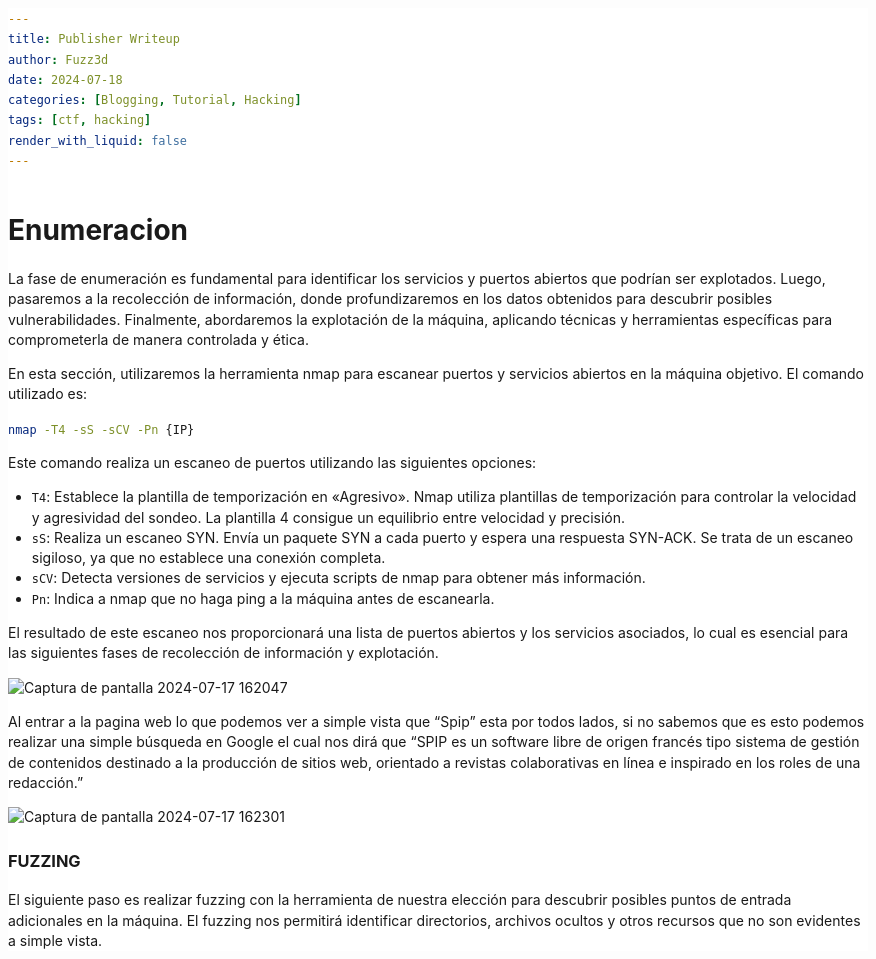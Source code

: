 ```yaml
---
title: Publisher Writeup
author: Fuzz3d
date: 2024-07-18
categories: [Blogging, Tutorial, Hacking]
tags: [ctf, hacking]
render_with_liquid: false
---
```


# Enumeracion

La fase de enumeración es fundamental para identificar los servicios y puertos abiertos que podrían ser explotados. Luego, pasaremos a la recolección de información, donde profundizaremos en los datos obtenidos para descubrir posibles vulnerabilidades. Finalmente, abordaremos la explotación de la máquina, aplicando técnicas y herramientas específicas para comprometerla de manera controlada y ética.

En esta sección, utilizaremos la herramienta nmap para escanear puertos y servicios abiertos en la máquina objetivo. El comando utilizado es:

```bash
nmap -T4 -sS -sCV -Pn {IP}
```

Este comando realiza un escaneo de puertos utilizando las siguientes opciones:

- `T4`: Establece la plantilla de temporización en «Agresivo».  Nmap utiliza plantillas de temporización para controlar la velocidad y agresividad del sondeo.  La plantilla 4 consigue un equilibrio entre velocidad y precisión.
- `sS`: Realiza un escaneo SYN. Envía un paquete SYN a cada puerto y espera una respuesta SYN-ACK. Se trata de un escaneo sigiloso, ya que no establece una conexión completa.
- `sCV`: Detecta versiones de servicios y ejecuta scripts de nmap para obtener más información.
- `Pn`: Indica a nmap que no haga ping a la máquina antes de escanearla.

El resultado de este escaneo nos proporcionará una lista de puertos abiertos y los servicios asociados, lo cual es esencial para las siguientes fases de recolección de información y explotación. 

![Captura de pantalla 2024-07-17 162047](https://github.com/user-attachments/assets/0d00756e-e3d6-4cf7-80a3-34da74f7c25d)

Al entrar a la pagina web lo que podemos ver a simple vista que “Spip” esta por todos lados, si no sabemos que es esto podemos realizar una simple búsqueda en Google el cual nos dirá que “SPIP es un software libre de origen francés tipo sistema de gestión de contenidos destinado a la producción de sitios web, orientado a revistas colaborativas en línea e inspirado en los roles de una redacción.”  

![Captura de pantalla 2024-07-17 162301](https://github.com/user-attachments/assets/9fa3e01e-d3bf-45cf-bdd8-aa5fa7c37b7a)

### FUZZING

El siguiente paso es realizar fuzzing con la herramienta de nuestra elección para descubrir posibles puntos de entrada adicionales en la máquina. El fuzzing nos permitirá identificar directorios, archivos ocultos y otros recursos que no son evidentes a simple vista.
